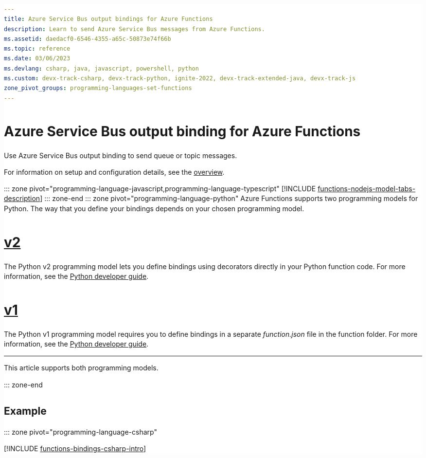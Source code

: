 ```yaml
---
title: Azure Service Bus output bindings for Azure Functions
description: Learn to send Azure Service Bus messages from Azure Functions.
ms.assetid: daedacf0-6546-4355-a65c-50873e74f66b
ms.topic: reference
ms.date: 03/06/2023
ms.devlang: csharp, java, javascript, powershell, python
ms.custom: devx-track-csharp, devx-track-python, ignite-2022, devx-track-extended-java, devx-track-js
zone_pivot_groups: programming-languages-set-functions
---
```


# Azure Service Bus output binding for Azure Functions

Use Azure Service Bus output binding to send queue or topic messages.

For information on setup and configuration details, see the [overview](functions-bindings-service-bus.md).

::: zone pivot="programming-language-javascript,programming-language-typescript"
[!INCLUDE [functions-nodejs-model-tabs-description](../../includes/functions-nodejs-model-tabs-description.md)]
::: zone-end
::: zone pivot="programming-language-python"
Azure Functions supports two programming models for Python. The way that you define your bindings depends on your chosen programming model.

# [v2](#tab/python-v2)
The Python v2 programming model lets you define bindings using decorators directly in your Python function code. For more information, see the [Python developer guide](functions-reference-python.md?pivots=python-mode-decorators#programming-model).

# [v1](#tab/python-v1)
The Python v1 programming model requires you to define bindings in a separate *function.json* file in the function folder. For more information, see the [Python developer guide](functions-reference-python.md?pivots=python-mode-configuration#programming-model).

---

This article supports both programming models.

::: zone-end

## Example

::: zone pivot="programming-language-csharp"

[!INCLUDE [functions-bindings-csharp-intro](../../includes/functions-bindings-csharp-intro.md)]
